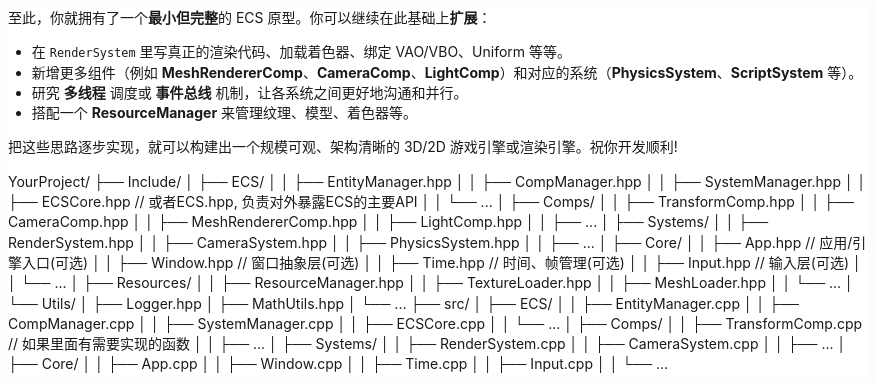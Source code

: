 
至此，你就拥有了一个**最小但完整**的 ECS 原型。你可以继续在此基础上**扩展**：

- 在 `RenderSystem` 里写真正的渲染代码、加载着色器、绑定 VAO/VBO、Uniform 等等。  
- 新增更多组件（例如 **MeshRendererComp**、**CameraComp**、**LightComp**）和对应的系统（**PhysicsSystem**、**ScriptSystem** 等）。  
- 研究 **多线程** 调度或 **事件总线** 机制，让各系统之间更好地沟通和并行。  
- 搭配一个 **ResourceManager** 来管理纹理、模型、着色器等。  

把这些思路逐步实现，就可以构建出一个规模可观、架构清晰的 3D/2D 游戏引擎或渲染引擎。祝你开发顺利!

YourProject/
├── Include/
│   ├── ECS/
│   │   ├── EntityManager.hpp
│   │   ├── CompManager.hpp
│   │   ├── SystemManager.hpp
│   │   ├── ECSCore.hpp  // 或者ECS.hpp, 负责对外暴露ECS的主要API
│   │   └── ...
│   ├── Comps/
│   │   ├── TransformComp.hpp
│   │   ├── CameraComp.hpp
│   │   ├── MeshRendererComp.hpp
│   │   ├── LightComp.hpp
│   │   ├── ...
│   ├── Systems/
│   │   ├── RenderSystem.hpp
│   │   ├── CameraSystem.hpp
│   │   ├── PhysicsSystem.hpp
│   │   ├── ...
│   ├── Core/
│   │   ├── App.hpp        // 应用/引擎入口(可选)
│   │   ├── Window.hpp     // 窗口抽象层(可选)
│   │   ├── Time.hpp       // 时间、帧管理(可选)
│   │   ├── Input.hpp      // 输入层(可选)
│   │   └── ...
│   ├── Resources/
│   │   ├── ResourceManager.hpp
│   │   ├── TextureLoader.hpp
│   │   ├── MeshLoader.hpp
│   │   └── ...
│   └── Utils/
│       ├── Logger.hpp
│       ├── MathUtils.hpp
│       └── ...
├── src/
│   ├── ECS/
│   │   ├── EntityManager.cpp
│   │   ├── CompManager.cpp
│   │   ├── SystemManager.cpp
│   │   ├── ECSCore.cpp
│   │   └── ...
│   ├── Comps/
│   │   ├── TransformComp.cpp   // 如果里面有需要实现的函数
│   │   ├── ...
│   ├── Systems/
│   │   ├── RenderSystem.cpp
│   │   ├── CameraSystem.cpp
│   │   ├── ...
│   ├── Core/
│   │   ├── App.cpp
│   │   ├── Window.cpp
│   │   ├── Time.cpp
│   │   ├── Input.cpp
│   │   └── ...